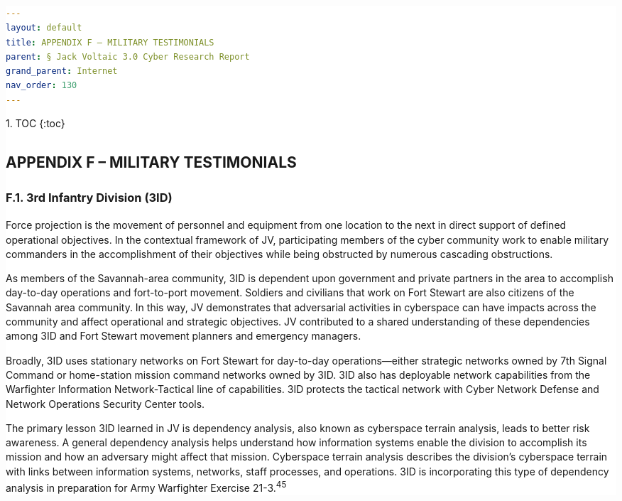 ```yaml
---
layout: default
title: APPENDIX F – MILITARY TESTIMONIALS     
parent: § Jack Voltaic 3.0 Cyber Research Report 
grand_parent: Internet
nav_order: 130 
---
```

<style>
.dont-break-out {
  /* These are technically the same, but use both */
  overflow-wrap: break-word;
  word-wrap: break-word;

  -ms-word-break: break-all;
  /* This is the dangerous one in WebKit, as it breaks things wherever */
  word-break: break-all;
  /* Instead use this non-standard one: */
  word-break: break-word;
}
</style>

<div class="dont-break-out" markdown="1">
1. TOC
{:toc}

## APPENDIX F – MILITARY TESTIMONIALS

### F.1. 3rd Infantry Division (3ID)
Force projection is the movement of personnel and equipment from one location to the next in direct support of defined operational objectives. In the contextual framework of JV, participating members of the cyber community work to enable military commanders in the accomplishment of their objectives while being obstructed by numerous cascading obstructions.

As members of the Savannah-area community, 3ID is dependent upon government and private partners in the area to accomplish day-to-day operations and fort-to-port movement. Soldiers and civilians that work on Fort Stewart are also citizens of the Savannah area community. In this way, JV demonstrates that adversarial activities in cyberspace can have impacts across the community and affect operational and strategic objectives. JV contributed to a shared understanding of these dependencies among 3ID and Fort Stewart movement planners and emergency managers.

Broadly, 3ID uses stationary networks on Fort Stewart for day-to-day operations—either strategic networks owned by 7th Signal Command or home-station mission command networks owned by 3ID. 3ID also has deployable network capabilities from the Warfighter Information Network-Tactical line of capabilities. 3ID protects the tactical network with Cyber Network Defense and Network Operations Security Center tools.

The primary lesson 3ID learned in JV is dependency analysis, also known as cyberspace terrain analysis, leads to better risk awareness. A general dependency analysis helps understand how information systems enable the division to accomplish its mission and how an adversary might affect that mission. Cyberspace terrain analysis describes the division’s cyberspace terrain with links between information systems, networks, staff processes, and operations. 3ID is incorporating this type of dependency analysis in preparation for Army Warfighter Exercise 21-3.<sup>45</sup>
